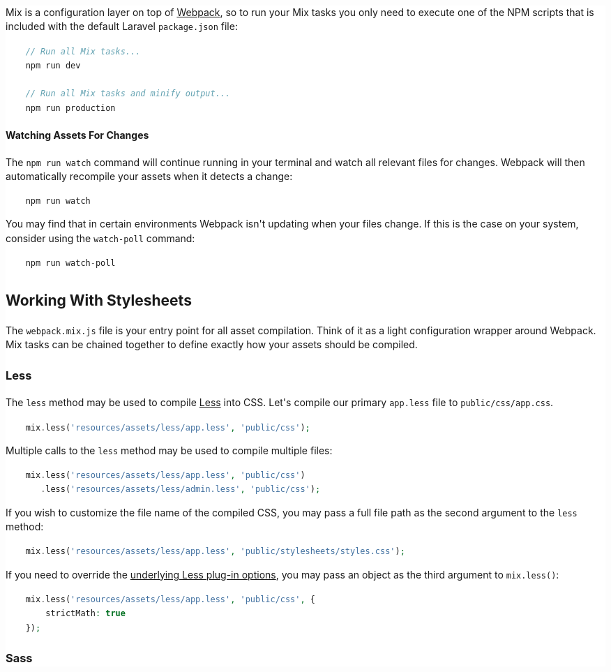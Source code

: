 Mix is a configuration layer on top of [Webpack](https://webpack.js.org), so to run your Mix tasks you only need to execute one of the NPM scripts that is included with the default Laravel `package.json` file:
```php
    // Run all Mix tasks...
    npm run dev

    // Run all Mix tasks and minify output...
    npm run production
```
#### Watching Assets For Changes

The `npm run watch` command will continue running in your terminal and watch all relevant files for changes. Webpack will then automatically recompile your assets when it detects a change:
```php
    npm run watch
```
You may find that in certain environments Webpack isn't updating when your files change. If this is the case on your system, consider using the `watch-poll` command:
```php
    npm run watch-poll
```
<a name="working-with-stylesheets"></a>
## Working With Stylesheets

The `webpack.mix.js` file is your entry point for all asset compilation. Think of it as a light configuration wrapper around Webpack. Mix tasks can be chained together to define exactly how your assets should be compiled.

<a name="less"></a>
### Less

The `less` method may be used to compile [Less](http://lesscss.org/) into CSS. Let's compile our primary `app.less` file to `public/css/app.css`.
```php
    mix.less('resources/assets/less/app.less', 'public/css');
```
Multiple calls to the `less` method may be used to compile multiple files:
```php
    mix.less('resources/assets/less/app.less', 'public/css')
       .less('resources/assets/less/admin.less', 'public/css');
```
If you wish to customize the file name of the compiled CSS, you may pass a full file path as the second argument to the `less` method:
```php
    mix.less('resources/assets/less/app.less', 'public/stylesheets/styles.css');
```
If you need to override the [underlying Less plug-in options](https://github.com/webpack-contrib/less-loader#options), you may pass an object as the third argument to `mix.less()`:
```php
    mix.less('resources/assets/less/app.less', 'public/css', {
        strictMath: true
    });
```
<a name="sass"></a>
### Sass

